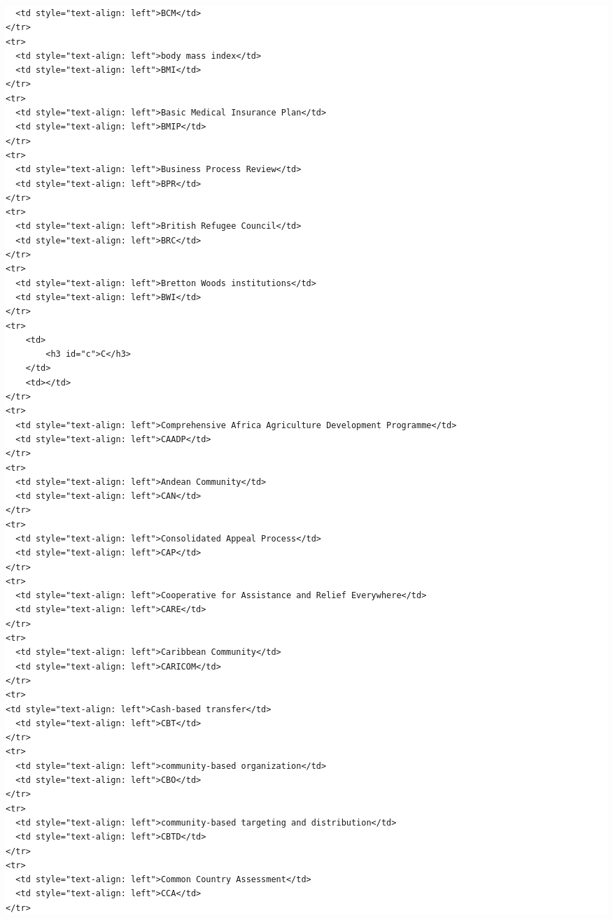       <td style="text-align: left">BCM</td>
    </tr>
    <tr>
      <td style="text-align: left">body mass index</td>
      <td style="text-align: left">BMI</td>
    </tr>
    <tr>
      <td style="text-align: left">Basic Medical Insurance Plan</td>
      <td style="text-align: left">BMIP</td>
    </tr>
    <tr>
      <td style="text-align: left">Business Process Review</td>
      <td style="text-align: left">BPR</td>
    </tr>
    <tr>
      <td style="text-align: left">British Refugee Council</td>
      <td style="text-align: left">BRC</td>
    </tr>
    <tr>
      <td style="text-align: left">Bretton Woods institutions</td>
      <td style="text-align: left">BWI</td>
    </tr>
    <tr>
        <td>
            <h3 id="c">C</h3>
        </td>
        <td></td>
    </tr>
    <tr>
      <td style="text-align: left">Comprehensive Africa Agriculture Development Programme</td>
      <td style="text-align: left">CAADP</td>
    </tr>
    <tr>
      <td style="text-align: left">Andean Community</td>
      <td style="text-align: left">CAN</td>
    </tr>
    <tr>
      <td style="text-align: left">Consolidated Appeal Process</td>
      <td style="text-align: left">CAP</td>
    </tr>
    <tr>
      <td style="text-align: left">Cooperative for Assistance and Relief Everywhere</td>
      <td style="text-align: left">CARE</td>
    </tr>
    <tr>
      <td style="text-align: left">Caribbean Community</td>
      <td style="text-align: left">CARICOM</td>
    </tr>
    <tr>
	<td style="text-align: left">Cash-based transfer</td>
      <td style="text-align: left">CBT</td>
    </tr>
    <tr>
      <td style="text-align: left">community-based organization</td>
      <td style="text-align: left">CBO</td>
    </tr>
    <tr>
      <td style="text-align: left">community-based targeting and distribution</td>
      <td style="text-align: left">CBTD</td>
    </tr>
    <tr>
      <td style="text-align: left">Common Country Assessment</td>
      <td style="text-align: left">CCA</td>
    </tr>